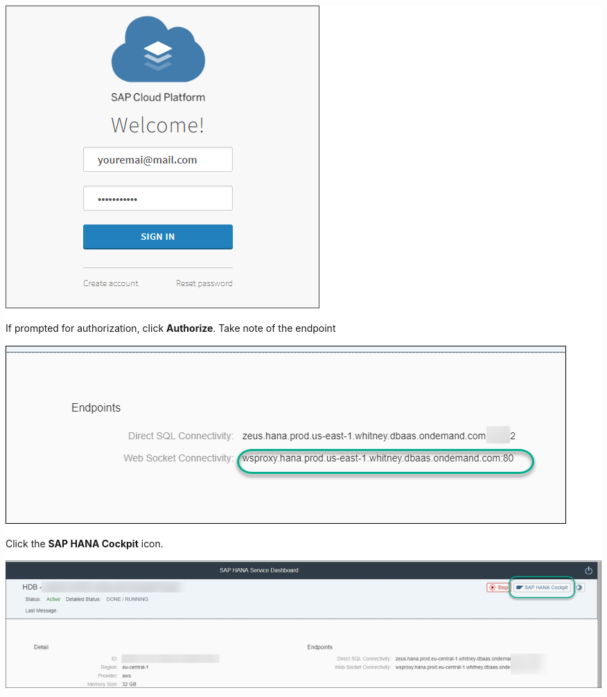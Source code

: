 ![Access cockpit](login.png)

If prompted for authorization, click **Authorize**. Take note of the endpoint

![Access cockpit](8x.png)

 Click the **SAP HANA Cockpit** icon.

![Access cockpit](5.png)
